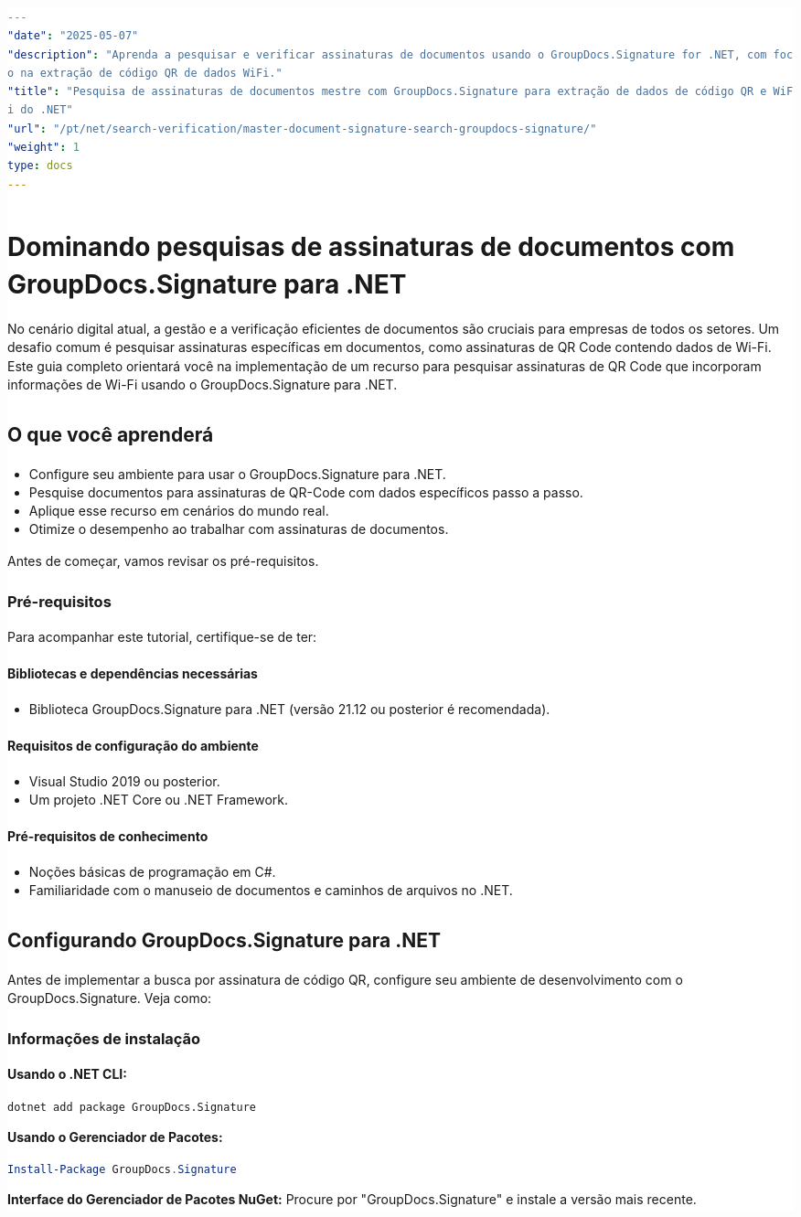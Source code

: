 ```yaml
---
"date": "2025-05-07"
"description": "Aprenda a pesquisar e verificar assinaturas de documentos usando o GroupDocs.Signature for .NET, com foco na extração de código QR de dados WiFi."
"title": "Pesquisa de assinaturas de documentos mestre com GroupDocs.Signature para extração de dados de código QR e WiFi do .NET"
"url": "/pt/net/search-verification/master-document-signature-search-groupdocs-signature/"
"weight": 1
type: docs
---
```

# Dominando pesquisas de assinaturas de documentos com GroupDocs.Signature para .NET

No cenário digital atual, a gestão e a verificação eficientes de documentos são cruciais para empresas de todos os setores. Um desafio comum é pesquisar assinaturas específicas em documentos, como assinaturas de QR Code contendo dados de Wi-Fi. Este guia completo orientará você na implementação de um recurso para pesquisar assinaturas de QR Code que incorporam informações de Wi-Fi usando o GroupDocs.Signature para .NET.

## O que você aprenderá
- Configure seu ambiente para usar o GroupDocs.Signature para .NET.
- Pesquise documentos para assinaturas de QR-Code com dados específicos passo a passo.
- Aplique esse recurso em cenários do mundo real.
- Otimize o desempenho ao trabalhar com assinaturas de documentos.

Antes de começar, vamos revisar os pré-requisitos.

### Pré-requisitos
Para acompanhar este tutorial, certifique-se de ter:

#### Bibliotecas e dependências necessárias
- Biblioteca GroupDocs.Signature para .NET (versão 21.12 ou posterior é recomendada).

#### Requisitos de configuração do ambiente
- Visual Studio 2019 ou posterior.
- Um projeto .NET Core ou .NET Framework.

#### Pré-requisitos de conhecimento
- Noções básicas de programação em C#.
- Familiaridade com o manuseio de documentos e caminhos de arquivos no .NET.

## Configurando GroupDocs.Signature para .NET
Antes de implementar a busca por assinatura de código QR, configure seu ambiente de desenvolvimento com o GroupDocs.Signature. Veja como:

### Informações de instalação
**Usando o .NET CLI:**
```bash
dotnet add package GroupDocs.Signature
```
**Usando o Gerenciador de Pacotes:**
```powershell
Install-Package GroupDocs.Signature
```
**Interface do Gerenciador de Pacotes NuGet:**
Procure por "GroupDocs.Signature" e instale a versão mais recente.
